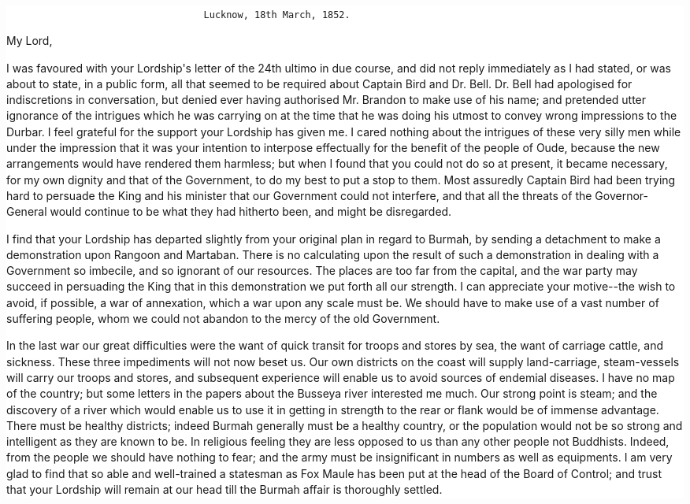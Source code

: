 
                                       Lucknow, 18th March, 1852.

My Lord,

I was favoured with your Lordship's letter of the 24th ultimo in due
course, and did not reply immediately as I had stated, or was about
to state, in a public form, all that seemed to be required about
Captain Bird and Dr. Bell. Dr. Bell had apologised for indiscretions
in conversation, but denied ever having authorised Mr. Brandon to
make use of his name; and pretended utter ignorance of the intrigues
which he was carrying on at the time that he was doing his utmost to
convey wrong impressions to the Durbar. I feel grateful for the
support your Lordship has given me. I cared nothing about the
intrigues of these very silly men while under the impression that it
was your intention to interpose effectually for the benefit of the
people of Oude, because the new arrangements would have rendered them
harmless; but when I found that you could not do so at present, it
became necessary, for my own dignity and that of the Government, to
do my best to put a stop to them. Most assuredly Captain Bird had
been trying hard to persuade the King and his minister that our
Government could not interfere, and that all the threats of the
Governor-General would continue to be what they had hitherto been,
and might be disregarded.

I find that your Lordship has departed slightly from your original
plan in regard to Burmah, by sending a detachment to make a
demonstration upon Rangoon and Martaban. There is no calculating upon
the result of such a demonstration in dealing with a Government so
imbecile, and so ignorant of our resources. The places are too far
from the capital, and the war party may succeed in persuading the
King that in this demonstration we put forth all our strength. I can
appreciate your motive--the wish to avoid, if possible, a war of
annexation, which a war upon any scale must be. We should have to
make use of a vast number of suffering people, whom we could not
abandon to the mercy of the old Government.

In the last war our great difficulties were the want of quick transit
for troops and stores by sea, the want of carriage cattle, and
sickness. These three impediments will not now beset us. Our own
districts on the coast will supply land-carriage, steam-vessels will
carry our troops and stores, and subsequent experience will enable us
to avoid sources of endemial diseases. I have no map of the country;
but some letters in the papers about the Busseya river interested me
much. Our strong point is steam; and the discovery of a river which
would enable us to use it in getting in strength to the rear or flank
would be of immense advantage. There must be healthy districts;
indeed Burmah generally must be a healthy country, or the population
would not be so strong and intelligent as they are known to be. In
religious feeling they are less opposed to us than any other people
not Buddhists. Indeed, from the people we should have nothing to
fear; and the army must be insignificant in numbers as well as
equipments. I am very glad to find that so able and well-trained a
statesman as Fox Maule has been put at the head of the Board of
Control; and trust that your Lordship will remain at our head till
the Burmah affair is thoroughly settled.
